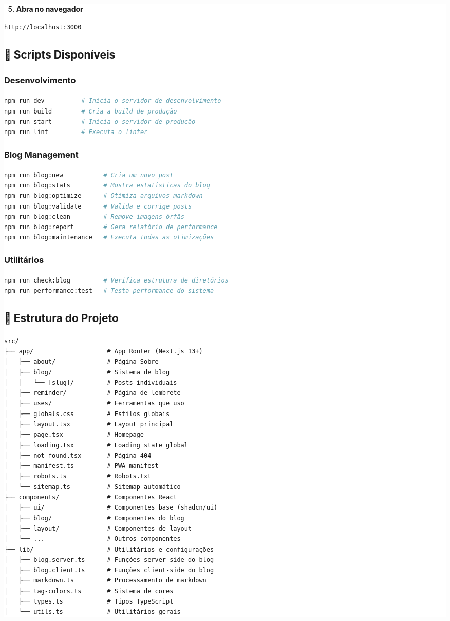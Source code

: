5. **Abra no navegador**

```
http://localhost:3000
```

## 📝 Scripts Disponíveis

### Desenvolvimento

```bash
npm run dev          # Inicia o servidor de desenvolvimento
npm run build        # Cria a build de produção
npm run start        # Inicia o servidor de produção
npm run lint         # Executa o linter
```

### Blog Management

```bash
npm run blog:new           # Cria um novo post
npm run blog:stats         # Mostra estatísticas do blog
npm run blog:optimize      # Otimiza arquivos markdown
npm run blog:validate      # Valida e corrige posts
npm run blog:clean         # Remove imagens órfãs
npm run blog:report        # Gera relatório de performance
npm run blog:maintenance   # Executa todas as otimizações
```

### Utilitários

```bash
npm run check:blog         # Verifica estrutura de diretórios
npm run performance:test   # Testa performance do sistema
```

## 📁 Estrutura do Projeto

```
src/
├── app/                    # App Router (Next.js 13+)
│   ├── about/              # Página Sobre
│   ├── blog/               # Sistema de blog
│   │   └── [slug]/         # Posts individuais
│   ├── reminder/           # Página de lembrete
│   ├── uses/               # Ferramentas que uso
│   ├── globals.css         # Estilos globais
│   ├── layout.tsx          # Layout principal
│   ├── page.tsx            # Homepage
│   ├── loading.tsx         # Loading state global
│   ├── not-found.tsx       # Página 404
│   ├── manifest.ts         # PWA manifest
│   ├── robots.ts           # Robots.txt
│   └── sitemap.ts          # Sitemap automático
├── components/             # Componentes React
│   ├── ui/                 # Componentes base (shadcn/ui)
│   ├── blog/               # Componentes do blog
│   ├── layout/             # Componentes de layout
│   └── ...                 # Outros componentes
├── lib/                    # Utilitários e configurações
│   ├── blog.server.ts      # Funções server-side do blog
│   ├── blog.client.ts      # Funções client-side do blog
│   ├── markdown.ts         # Processamento de markdown
│   ├── tag-colors.ts       # Sistema de cores
│   ├── types.ts            # Tipos TypeScript
│   └── utils.ts            # Utilitários gerais
```